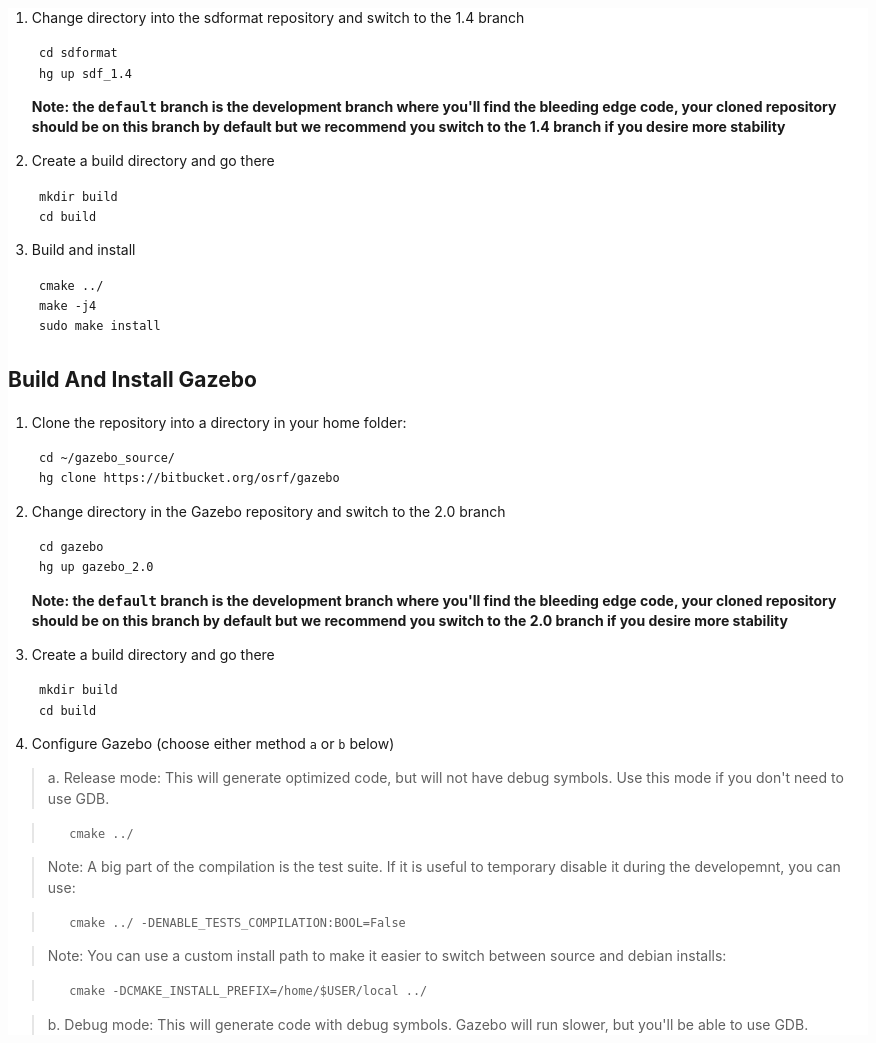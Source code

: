 1. Change directory into the sdformat repository and switch to the 1.4 branch

        cd sdformat
        hg up sdf_1.4

   **Note: the <tt>default</tt> branch is the development branch where you'll find the bleeding edge code, your cloned repository should be on this branch by default but we recommend you switch to the 1.4 branch if you desire more stability**

1. Create a build directory and go there

        mkdir build
        cd build

1. Build and install

        cmake ../
        make -j4
        sudo make install

## Build And Install Gazebo ##

1. Clone the repository into a directory in your home folder:

        cd ~/gazebo_source/
        hg clone https://bitbucket.org/osrf/gazebo

1. Change directory in the Gazebo repository and switch to the 2.0 branch

        cd gazebo
        hg up gazebo_2.0

   **Note: the <tt>default</tt> branch is the development branch where you'll find the bleeding edge code, your cloned repository should be on this branch by default but we recommend you switch to the 2.0 branch if you desire more stability**

1. Create a build directory and go there

        mkdir build
        cd build

1. Configure Gazebo (choose either method `a` or `b` below)
   
  > a. Release mode: This will generate optimized code, but will not have debug symbols. Use this mode if you don't need to use GDB.
  
  >        cmake ../
  
  > Note: A big part of the compilation is the test suite. If it is useful to temporary disable it during the developemnt, you can use:

  >        cmake ../ -DENABLE_TESTS_COMPILATION:BOOL=False

  > Note: You can use a custom install path to make it easier to switch between source and debian installs:

  >        cmake -DCMAKE_INSTALL_PREFIX=/home/$USER/local ../
  
  > b. Debug mode: This will generate code with debug symbols. Gazebo will run slower, but you'll be able to use GDB.
  